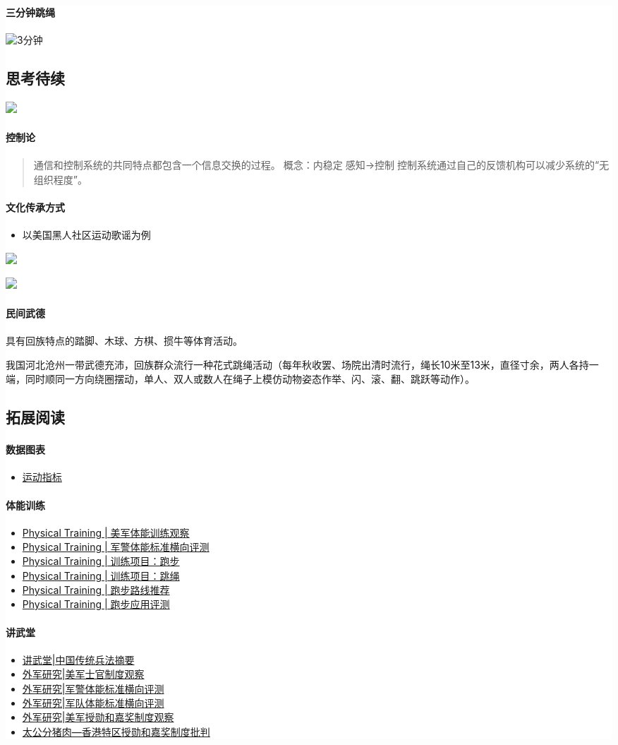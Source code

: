#### 三分钟跳绳

![3分钟](http://riboseyim-qiniu.riboseyim.com/%E4%B8%AD%E5%AD%A6%E4%BD%93%E8%83%BD%E6%A0%87%E5%87%86-3min%E8%B7%B3%E7%BB%B3.png)



## 思考待续

![](http://riboseyim-qiniu.riboseyim.com/1800-jumprope-pinup-Sophia-Western-Theme.jpeg)

#### 控制论

>通信和控制系统的共同特点都包含一个信息交换的过程。
>概念：内稳定
>感知->控制
>控制系统通过自己的反馈机构可以减少系统的“无组织程度”。


#### 文化传承方式

- 以美国黑人社区运动歌谣为例

![](http://riboseyim-qiniu.riboseyim.com/JumpRope-Theme-Chinese.jpg)

![](http://riboseyim-qiniu.riboseyim.com/JumpRope-Theme-Black.png)

#### 民间武德

具有回族特点的踏脚、木球、方棋、掼牛等体育活动。

我国河北沧州一带武德充沛，回族群众流行一种花式跳绳活动（每年秋收罢、场院出清时流行，绳长10米至13米，直径寸余，两人各持一端，同时顺同一方向绕圈摆动，单人、双人或数人在绳子上模仿动物姿态作举、闪、滚、翻、跳跃等动作）。


## 拓展阅读

#### 数据图表

- [运动指标](https://riboseyim.com/charts/pht/index.html)

#### 体能训练

- [Physical Training | 美军体能训练观察](https://riboseyim.github.io/2017/11/05/Commander-PHT-USArmy/)
- [Physical Training | 军警体能标准横向评测](https://riboseyim.github.io/2017/11/05/Commander-PHT-Stand)
- [Physical Training | 训练项目：跑步](https://riboseyim.com/2016/04/26/PHT-Running//)
- [Physical Training | 训练项目：跳绳](https://riboseyim.com/2019/05/19/PHT-Skipping/)
- [Physical Training | 跑步路线推荐](http://www.jianshu.com/p/6a2fea20b57b)
- [Physical Training | 跑步应用评测](https://riboseyim.com/2016/04/26/Visualization-RunningApp/)

#### 讲武堂
- [讲武堂|中国传统兵法摘要](https://riboseyim.github.io/2017/11/05/Commander-Art-Of-War-Chinese/)
- [外军研究|美军士官制度观察](https://riboseyim.github.io/2017/08/15/Commander-Sergeant/)
- [外军研究|军警体能标准横向评测](https://riboseyim.github.io/2017/11/05/Commander-PHT-USArmy/)
- [外军研究|军队体能标准横向评测](https://riboseyim.github.io/2017/11/05/Commander-PHT-Stand/)
- [外军研究|美军授勋和嘉奖制度观察](https://riboseyim.github.io/2017/04/09/Medal/)
- [太公分猪肉—香港特区授勋和嘉奖制度批判](https://riboseyim.github.io/2017/07/14/Medal-HK/)
